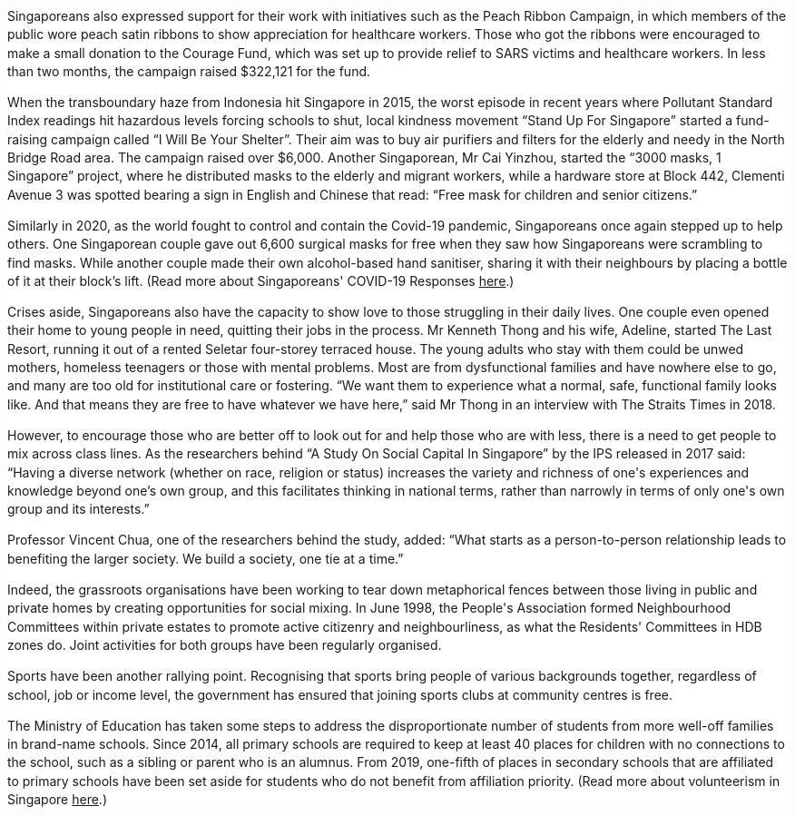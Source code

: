 Singaporeans also expressed support for their work with initiatives such as the Peach Ribbon Campaign, in which members of the public wore peach satin ribbons to show appreciation for healthcare workers. Those who got the ribbons were encouraged to make a small donation to the Courage Fund, which was set up to provide relief to SARS victims and healthcare workers. In less than two months, the campaign raised $322,121 for the fund.

When the transboundary haze from Indonesia hit Singapore in 2015, the worst episode in recent years where Pollutant Standard Index readings hit hazardous levels forcing schools to shut, local kindness movement “Stand Up For Singapore” started a fund-raising campaign called “I Will Be Your Shelter”. Their aim was to buy air purifiers and filters for the elderly and needy in the North Bridge Road area. The campaign raised over $6,000. Another Singaporean, Mr Cai Yinzhou, started the “3000 masks, 1 Singapore” project, where he distributed masks to the elderly and migrant workers, while a hardware store at Block 442, Clementi Avenue 3 was spotted bearing a sign in English and Chinese that read: “Free mask for children and senior citizens.”  

Similarly in 2020, as the world fought to control and contain the Covid-19 pandemic, Singaporeans once again stepped up to help others. One Singaporean couple gave out 6,600 surgical masks for free when they saw how Singaporeans were scrambling to find masks.  While another couple made their own alcohol-based hand sanitiser, sharing it with their neighbours by placing a bottle of it at their block’s lift. (Read more about Singaporeans' COVID-19 Responses [here](https://master.deajq4l3eosv7.amplifyapp.com/04_society/05.html#case-study-racial-riots-1964-and-1969).)

Crises aside, Singaporeans also have the capacity to show love to those struggling in their daily lives. One couple even opened their home to young people in need, quitting their jobs in the process. Mr Kenneth Thong and his wife, Adeline, started The Last Resort, running it out of a rented Seletar four-storey terraced house. The young adults who stay with them could be unwed mothers, homeless teenagers or those with mental problems. Most are from dysfunctional families and have nowhere else to go, and many are too old for institutional care or fostering. “We want them to experience what a normal, safe, functional family looks like. And that means they are free to have whatever we have here,” said Mr Thong in an interview with The Straits Times in 2018. 

However, to encourage those who are better off to look out for and help those who are with less, there is a need to get people to mix across class lines. As the researchers behind “A Study On Social Capital In Singapore” by the IPS released in 2017 said: “Having a diverse network (whether on race, religion or status) increases the variety and richness of one's experiences and knowledge beyond one’s own group, and this facilitates thinking in national terms, rather than narrowly in terms of only one's own group and its interests.”

Professor Vincent Chua, one of the researchers behind the study, added: “What starts as a person-to-person relationship leads to benefiting the larger society. We build a society, one tie at a time.”

Indeed, the grassroots organisations have been working to tear down metaphorical fences between those living in public and private homes by creating opportunities for social mixing. In June 1998, the People's Association formed Neighbourhood Committees within private estates to promote active citizenry and neighbourliness, as what the Residents' Committees in HDB zones do. Joint activities for both groups have been regularly organised. 

Sports have been another rallying point. Recognising that sports bring people of various backgrounds together, regardless of school, job or income level, the government has ensured that joining sports clubs at community centres is free. 

The Ministry of Education has taken some steps to address the disproportionate number of students from more well-off families in brand-name schools. Since 2014, all primary schools are required to keep at least 40 places for children with no connections to the school, such as a sibling or parent who is an alumnus. From 2019, one-fifth of places in secondary schools that are affiliated to primary schools have been set aside for students who do not benefit from affiliation priority. (Read more about volunteerism in Singapore [here](https://master.deajq4l3eosv7.amplifyapp.com/04_society/05.html#volunteerism-in-singapore).)
